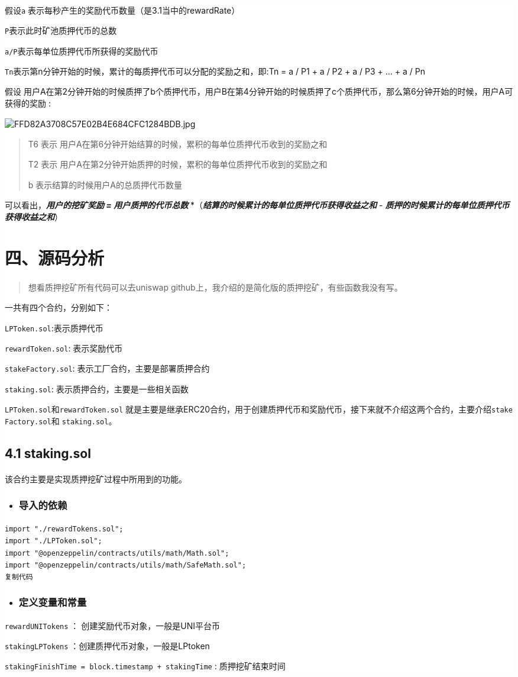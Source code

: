 假设`a` 表示每秒产生的奖励代币数量（是3.1当中的rewardRate）

`P`表示此时矿池质押代币的总数

`a/P`表示每单位质押代币所获得的奖励代币

`Tn`表示第n分钟开始的时候，累计的每质押代币可以分配的奖励之和，即:Tn = a / P1 + a / P2 + a / P3 + … + a / Pn

假设 用户A在第2分钟开始的时候质押了b个质押代币，用户B在第4分钟开始的时候质押了c个质押代币，那么第6分钟开始的时候，用户A可获得的奖励 :

![FFD82A3708C57E02B4E684CFC1284BDB.jpg](https://p1-juejin.byteimg.com/tos-cn-i-k3u1fbpfcp/504dd36b4df9401b861e341b948f3db7~tplv-k3u1fbpfcp-zoom-in-crop-mark:4536:0:0:0.awebp?)

> T6 表示 用户A在第6分钟开始结算的时候，累积的每单位质押代币收到的奖励之和
>
> T2 表示 用户A在第2分钟开始质押的时候，累积的每单位质押代币收到的奖励之和
>
> b 表示结算的时候用户A的总质押代币数量

可以看出，***用户的挖矿奖励 = 用户质押的代币总数*** *（***结算的时候累计的每单位质押代币获得收益之和*** - ***质押的时候累计的每单位质押代币获得收益之和***）

# 四、源码分析

> 想看质押挖矿所有代码可以去uniswap github上，我介绍的是简化版的质押挖矿，有些函数我没有写。

一共有四个合约，分别如下：

`LPToken.sol`:表示质押代币

`rewardToken.sol`: 表示奖励代币

`stakeFactory.sol`: 表示工厂合约，主要是部署质押合约

`staking.sol`: 表示质押合约，主要是一些相关函数

`LPToken.sol`和`rewardToken.sol` 就是主要是继承ERC20合约，用于创建质押代币和奖励代币，接下来就不介绍这两个合约，主要介绍`stakeFactory.sol`和 `staking.sol`。

## 4.1 staking.sol

该合约主要是实现质押挖矿过程中所用到的功能。

- ### 导入的依赖

```arduino
import "./rewardTokens.sol";
import "./LPToken.sol";
import "@openzeppelin/contracts/utils/math/Math.sol";
import "@openzeppelin/contracts/utils/math/SafeMath.sol";
复制代码
```

- ### 定义变量和常量

`rewardUNITokens` ： 创建奖励代币对象，一般是UNI平台币

`stakingLPTokens` ：创建质押代币对象，一般是LPtoken

`stakingFinishTime = block.timestamp + stakingTime` : 质押挖矿结束时间
